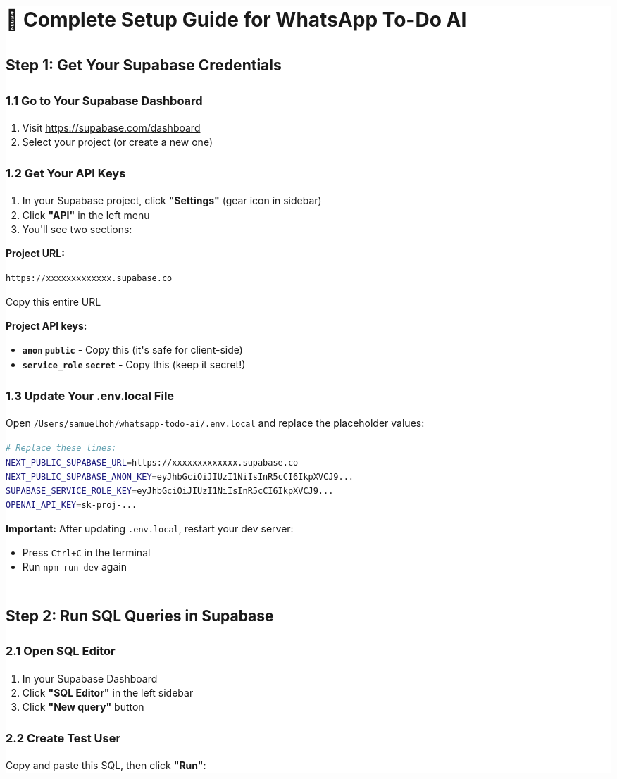 # 🚀 Complete Setup Guide for WhatsApp To-Do AI

## Step 1: Get Your Supabase Credentials

### 1.1 Go to Your Supabase Dashboard
1. Visit https://supabase.com/dashboard
2. Select your project (or create a new one)

### 1.2 Get Your API Keys
1. In your Supabase project, click **"Settings"** (gear icon in sidebar)
2. Click **"API"** in the left menu
3. You'll see two sections:

**Project URL:**
```
https://xxxxxxxxxxxxx.supabase.co
```
Copy this entire URL

**Project API keys:**
- **`anon` `public`** - Copy this (it's safe for client-side)
- **`service_role` `secret`** - Copy this (keep it secret!)

### 1.3 Update Your .env.local File

Open `/Users/samuelhoh/whatsapp-todo-ai/.env.local` and replace the placeholder values:

```bash
# Replace these lines:
NEXT_PUBLIC_SUPABASE_URL=https://xxxxxxxxxxxxx.supabase.co
NEXT_PUBLIC_SUPABASE_ANON_KEY=eyJhbGciOiJIUzI1NiIsInR5cCI6IkpXVCJ9...
SUPABASE_SERVICE_ROLE_KEY=eyJhbGciOiJIUzI1NiIsInR5cCI6IkpXVCJ9...
OPENAI_API_KEY=sk-proj-...
```

**Important:** After updating `.env.local`, restart your dev server:
- Press `Ctrl+C` in the terminal
- Run `npm run dev` again

---

## Step 2: Run SQL Queries in Supabase

### 2.1 Open SQL Editor
1. In your Supabase Dashboard
2. Click **"SQL Editor"** in the left sidebar
3. Click **"New query"** button

### 2.2 Create Test User
Copy and paste this SQL, then click **"Run"**:
